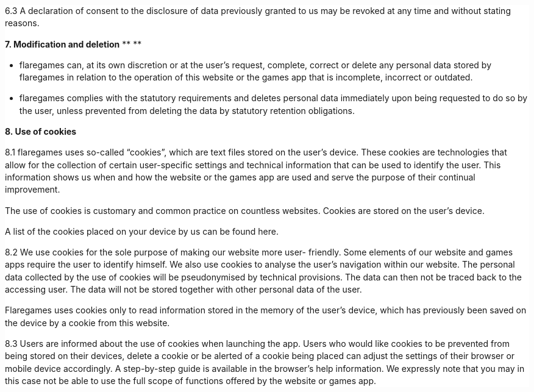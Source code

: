   

6.3  A declaration of consent to the disclosure of data previously granted to
us may be revoked at any time and without stating reasons.

  

**7\. Modification and deletion** ** **

  

  

  * flaregames can, at its own discretion or at the user’s request, complete, correct or delete any personal data stored by flaregames in relation to the operation of this website or the games app that is incomplete, incorrect or outdated.
  

  * flaregames complies with the statutory requirements and deletes personal data immediately upon being requested to do so by the user, unless prevented from deleting the data by statutory retention obligations.
  

  

**8\. Use of cookies**

  

8.1 flaregames uses so-called “cookies”, which are text files stored on the
user’s device. These cookies are technologies that allow for the collection of
certain user-specific settings and technical information that can be used to
identify the user. This information shows us when and how the website or the
games app are used and serve the purpose of their continual improvement.

  

The use of cookies is customary and common practice on countless websites.
Cookies are stored on the user’s device.

  

A list of the cookies placed on your device by us can be found here.

  

8.2 We use cookies for the sole purpose of making our website more user-
friendly. Some elements of our website and games apps require the user to
identify himself. We also use cookies to analyse the user’s navigation within
our website. The personal data collected by the use of cookies will be
pseudonymised by technical provisions. The data can then not be traced back to
the accessing user. The data will not be stored together with other personal
data of the user.

  

Flaregames uses cookies only to read information stored in the memory of the
user’s device, which has previously been saved on the device by a cookie from
this website.

  

8.3 Users are informed about the use of cookies when launching the app. Users
who would like cookies to be prevented from being stored on their devices,
delete a cookie or be alerted of a cookie being placed can adjust the settings
of their browser or mobile device accordingly. A step-by-step guide is
available in the browser’s help information. We expressly note that you may in
this case not be able to use the full scope of functions offered by the
website or games app.
